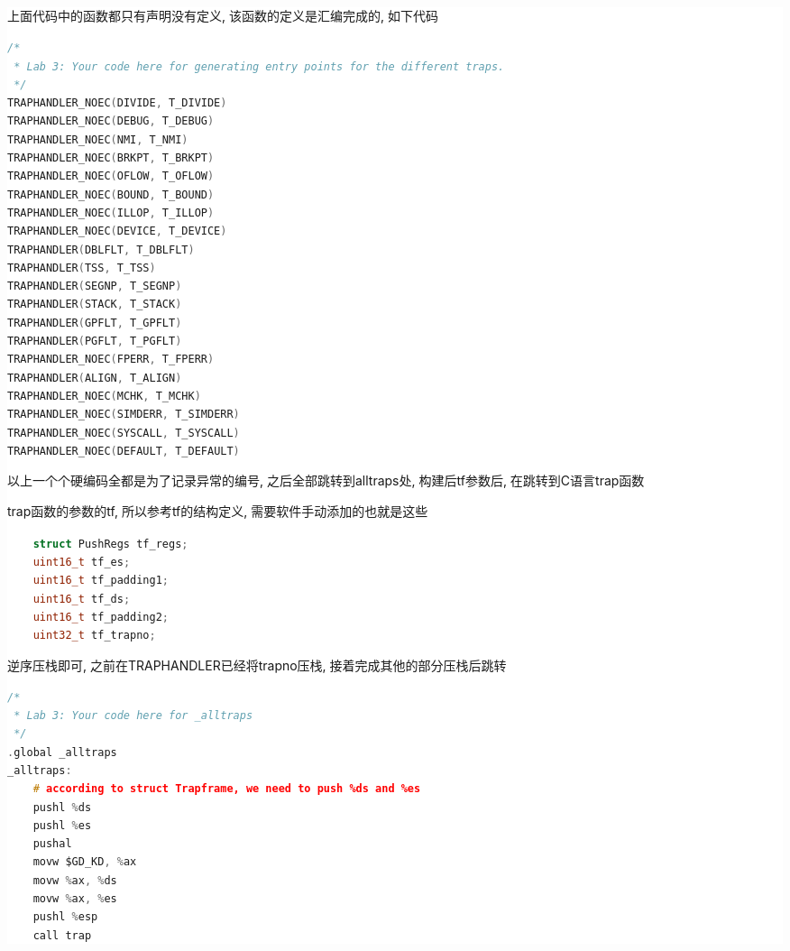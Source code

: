上面代码中的函数都只有声明没有定义, 该函数的定义是汇编完成的, 如下代码

``` C
/*
 * Lab 3: Your code here for generating entry points for the different traps.
 */
TRAPHANDLER_NOEC(DIVIDE, T_DIVIDE)
TRAPHANDLER_NOEC(DEBUG, T_DEBUG)
TRAPHANDLER_NOEC(NMI, T_NMI)
TRAPHANDLER_NOEC(BRKPT, T_BRKPT)
TRAPHANDLER_NOEC(OFLOW, T_OFLOW)
TRAPHANDLER_NOEC(BOUND, T_BOUND)
TRAPHANDLER_NOEC(ILLOP, T_ILLOP)
TRAPHANDLER_NOEC(DEVICE, T_DEVICE)
TRAPHANDLER(DBLFLT, T_DBLFLT)
TRAPHANDLER(TSS, T_TSS)
TRAPHANDLER(SEGNP, T_SEGNP)
TRAPHANDLER(STACK, T_STACK)
TRAPHANDLER(GPFLT, T_GPFLT)
TRAPHANDLER(PGFLT, T_PGFLT)
TRAPHANDLER_NOEC(FPERR, T_FPERR)
TRAPHANDLER(ALIGN, T_ALIGN)
TRAPHANDLER_NOEC(MCHK, T_MCHK)
TRAPHANDLER_NOEC(SIMDERR, T_SIMDERR)
TRAPHANDLER_NOEC(SYSCALL, T_SYSCALL)
TRAPHANDLER_NOEC(DEFAULT, T_DEFAULT)
```

以上一个个硬编码全都是为了记录异常的编号, 之后全部跳转到alltraps处, 构建后tf参数后, 在跳转到C语言trap函数

trap函数的参数的tf, 所以参考tf的结构定义, 需要软件手动添加的也就是这些

``` C
	struct PushRegs tf_regs;
	uint16_t tf_es;
	uint16_t tf_padding1;
	uint16_t tf_ds;
	uint16_t tf_padding2;
	uint32_t tf_trapno;
```

逆序压栈即可, 之前在TRAPHANDLER已经将trapno压栈, 接着完成其他的部分压栈后跳转

``` C
/*
 * Lab 3: Your code here for _alltraps
 */
.global _alltraps
_alltraps:
	# according to struct Trapframe, we need to push %ds and %es
	pushl %ds
	pushl %es
	pushal
	movw $GD_KD, %ax
	movw %ax, %ds
	movw %ax, %es
	pushl %esp 
	call trap
```
